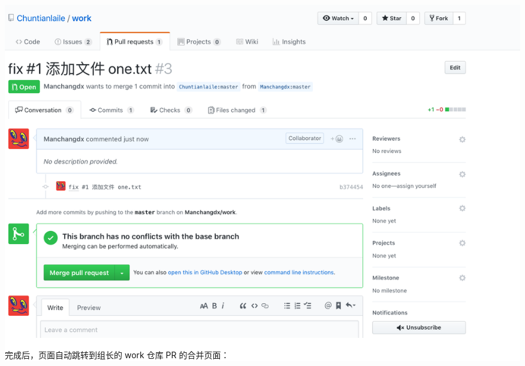 ![image-20220531185404960](./image-20220531185404960.png)

  

完成后，页面自动跳转到组长的 work 仓库 PR 的合并页面：

  

